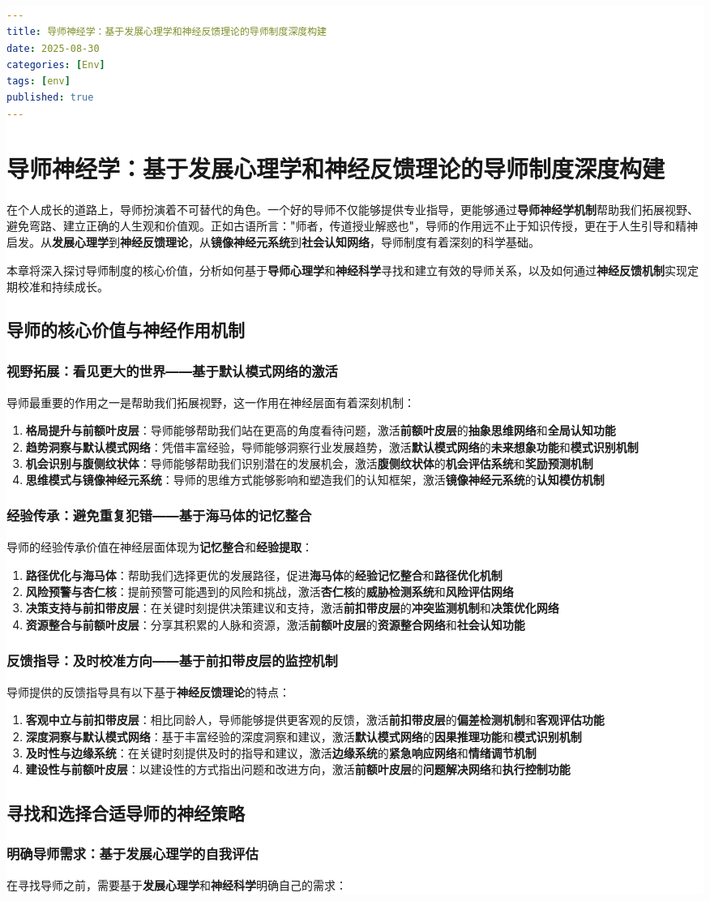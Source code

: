 ```yaml
---
title: 导师神经学：基于发展心理学和神经反馈理论的导师制度深度构建
date: 2025-08-30
categories: [Env]
tags: [env]
published: true
---
```


# 导师神经学：基于发展心理学和神经反馈理论的导师制度深度构建

在个人成长的道路上，导师扮演着不可替代的角色。一个好的导师不仅能够提供专业指导，更能够通过**导师神经学机制**帮助我们拓展视野、避免弯路、建立正确的人生观和价值观。正如古语所言："师者，传道授业解惑也"，导师的作用远不止于知识传授，更在于人生引导和精神启发。从**发展心理学**到**神经反馈理论**，从**镜像神经元系统**到**社会认知网络**，导师制度有着深刻的科学基础。

本章将深入探讨导师制度的核心价值，分析如何基于**导师心理学**和**神经科学**寻找和建立有效的导师关系，以及如何通过**神经反馈机制**实现定期校准和持续成长。

## 导师的核心价值与神经作用机制

### 视野拓展：看见更大的世界——基于默认模式网络的激活

导师最重要的作用之一是帮助我们拓展视野，这一作用在神经层面有着深刻机制：

1. **格局提升与前额叶皮层**：导师能够帮助我们站在更高的角度看待问题，激活**前额叶皮层**的**抽象思维网络**和**全局认知功能**
2. **趋势洞察与默认模式网络**：凭借丰富经验，导师能够洞察行业发展趋势，激活**默认模式网络**的**未来想象功能**和**模式识别机制**
3. **机会识别与腹侧纹状体**：导师能够帮助我们识别潜在的发展机会，激活**腹侧纹状体**的**机会评估系统**和**奖励预测机制**
4. **思维模式与镜像神经元系统**：导师的思维方式能够影响和塑造我们的认知框架，激活**镜像神经元系统**的**认知模仿机制**

### 经验传承：避免重复犯错——基于海马体的记忆整合

导师的经验传承价值在神经层面体现为**记忆整合**和**经验提取**：

1. **路径优化与海马体**：帮助我们选择更优的发展路径，促进**海马体**的**经验记忆整合**和**路径优化机制**
2. **风险预警与杏仁核**：提前预警可能遇到的风险和挑战，激活**杏仁核**的**威胁检测系统**和**风险评估网络**
3. **决策支持与前扣带皮层**：在关键时刻提供决策建议和支持，激活**前扣带皮层**的**冲突监测机制**和**决策优化网络**
4. **资源整合与前额叶皮层**：分享其积累的人脉和资源，激活**前额叶皮层**的**资源整合网络**和**社会认知功能**

### 反馈指导：及时校准方向——基于前扣带皮层的监控机制

导师提供的反馈指导具有以下基于**神经反馈理论**的特点：

1. **客观中立与前扣带皮层**：相比同龄人，导师能够提供更客观的反馈，激活**前扣带皮层**的**偏差检测机制**和**客观评估功能**
2. **深度洞察与默认模式网络**：基于丰富经验的深度洞察和建议，激活**默认模式网络**的**因果推理功能**和**模式识别机制**
3. **及时性与边缘系统**：在关键时刻提供及时的指导和建议，激活**边缘系统**的**紧急响应网络**和**情绪调节机制**
4. **建设性与前额叶皮层**：以建设性的方式指出问题和改进方向，激活**前额叶皮层**的**问题解决网络**和**执行控制功能**

## 寻找和选择合适导师的神经策略

### 明确导师需求：基于发展心理学的自我评估

在寻找导师之前，需要基于**发展心理学**和**神经科学**明确自己的需求：
